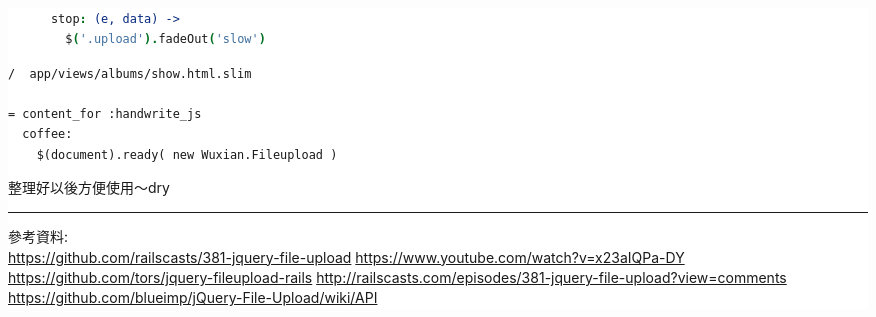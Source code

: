 ```coffee
      stop: (e, data) ->
        $('.upload').fadeOut('slow')

```


```slim
/  app/views/albums/show.html.slim

= content_for :handwrite_js
  coffee:
    $(document).ready( new Wuxian.Fileupload )
```
整理好以後方便使用～dry


----------


參考資料:  
https://github.com/railscasts/381-jquery-file-upload
https://www.youtube.com/watch?v=x23aIQPa-DY
https://github.com/tors/jquery-fileupload-rails
http://railscasts.com/episodes/381-jquery-file-upload?view=comments
https://github.com/blueimp/jQuery-File-Upload/wiki/API
